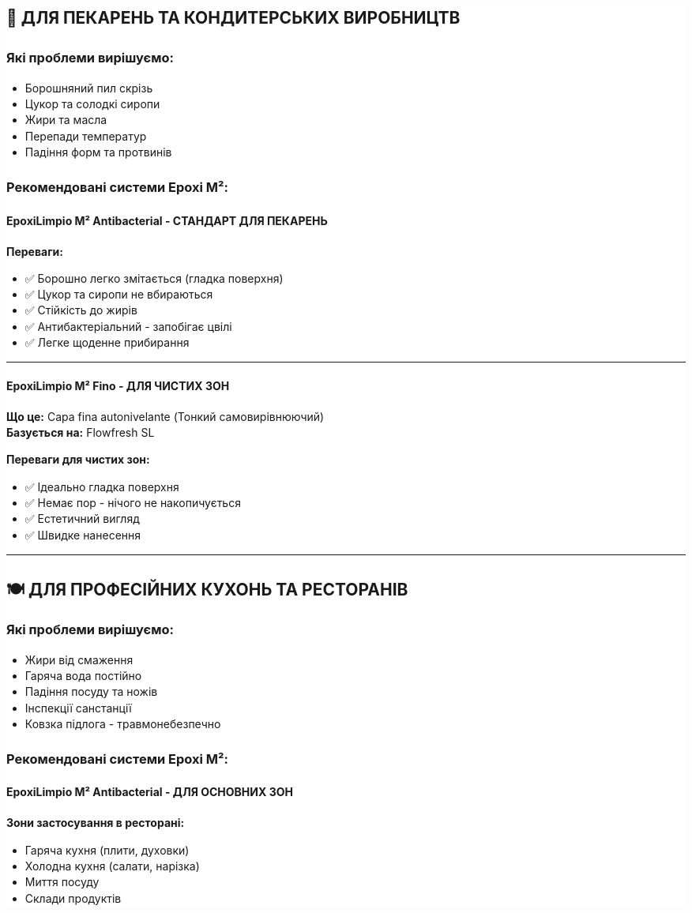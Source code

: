 
## 🍞 ДЛЯ ПЕКАРЕНЬ ТА КОНДИТЕРСЬКИХ ВИРОБНИЦТВ

### **Які проблеми вирішуємо:**
- Борошняний пил скрізь
- Цукор та солодкі сиропи
- Жири та масла
- Перепади температур
- Падіння форм та протвинів

### **Рекомендовані системи Epoxi M²:**

#### **EpoxiLimpio M² Antibacterial** - СТАНДАРТ ДЛЯ ПЕКАРЕНЬ
**Переваги:**
- ✅ Борошно легко змітається (гладка поверхня)
- ✅ Цукор та сиропи не вбираються
- ✅ Стійкість до жирів
- ✅ Антибактеріальний - запобігає цвілі
- ✅ Легке щоденне прибирання

---

#### **EpoxiLimpio M² Fino** - ДЛЯ ЧИСТИХ ЗОН
**Що це:** Capa fina autonivelante (Тонкий самовирівнюючий)  
**Базується на:** Flowfresh SL

**Переваги для чистих зон:**
- ✅ Ідеально гладка поверхня
- ✅ Немає пор - нічого не накопичується
- ✅ Естетичний вигляд
- ✅ Швидке нанесення

---

## 🍽️ ДЛЯ ПРОФЕСІЙНИХ КУХОНЬ ТА РЕСТОРАНІВ

### **Які проблеми вирішуємо:**
- Жири від смаження
- Гаряча вода постійно
- Падіння посуду та ножів
- Інспекції санстанції
- Ковзка підлога - травмонебезпечно

### **Рекомендовані системи Epoxi M²:**

#### **EpoxiLimpio M² Antibacterial** - ДЛЯ ОСНОВНИХ ЗОН
**Зони застосування в ресторані:**
- Гаряча кухня (плити, духовки)
- Холодна кухня (салати, нарізка)
- Миття посуду
- Склади продуктів
